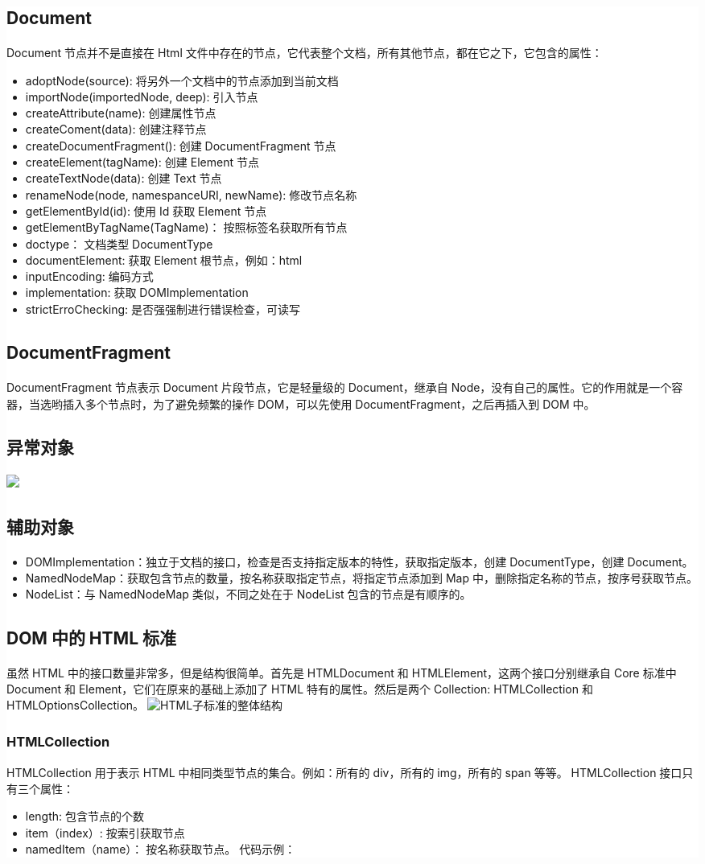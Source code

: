 ## Document

Document 节点并不是直接在 Html 文件中存在的节点，它代表整个文档，所有其他节点，都在它之下，它包含的属性：

- adoptNode(source): 将另外一个文档中的节点添加到当前文档
- importNode(importedNode, deep): 引入节点
- createAttribute(name): 创建属性节点
- createComent(data): 创建注释节点
- createDocumentFragment(): 创建 DocumentFragment 节点
- createElement(tagName): 创建 Element 节点
- createTextNode(data): 创建 Text 节点
- renameNode(node, namespanceURI, newName): 修改节点名称
- getElementById(id): 使用 Id 获取 Element 节点
- getElementByTagName(TagName)： 按照标签名获取所有节点
- doctype： 文档类型 DocumentType
- documentElement: 获取 Element 根节点，例如：html
- inputEncoding: 编码方式
- implementation: 获取 DOMImplementation
- strictErroChecking: 是否强强制进行错误检查，可读写

## DocumentFragment

DocumentFragment 节点表示 Document 片段节点，它是轻量级的 Document，继承自 Node，没有自己的属性。它的作用就是一个容器，当选哟插入多个节点时，为了避免频繁的操作 DOM，可以先使用 DocumentFragment，之后再插入到 DOM 中。

## 异常对象

![](https://upload-images.jianshu.io/upload_images/2789632-1b41095d48f5263b.png?imageMogr2/auto-orient/strip%7CimageView2/2/w/1240)

## 辅助对象

- DOMImplementation：独立于文档的接口，检查是否支持指定版本的特性，获取指定版本，创建 DocumentType，创建 Document。
- NamedNodeMap：获取包含节点的数量，按名称获取指定节点，将指定节点添加到 Map 中，删除指定名称的节点，按序号获取节点。
- NodeList：与 NamedNodeMap 类似，不同之处在于 NodeList 包含的节点是有顺序的。

## DOM 中的 HTML 标准

虽然 HTML 中的接口数量非常多，但是结构很简单。首先是 HTMLDocument 和 HTMLElement，这两个接口分别继承自 Core 标准中 Document 和 Element，它们在原来的基础上添加了 HTML 特有的属性。然后是两个 Collection: HTMLCollection 和 HTMLOptionsCollection。
![HTML子标准的整体结构](https://upload-images.jianshu.io/upload_images/2789632-b3fa61a41bcab598.png?imageMogr2/auto-orient/strip%7CimageView2/2/w/1240)

### HTMLCollection

HTMLCollection 用于表示 HTML 中相同类型节点的集合。例如：所有的 div，所有的 img，所有的 span 等等。
HTMLCollection 接口只有三个属性：

- length: 包含节点的个数
- item（index）: 按索引获取节点
- namedItem（name）： 按名称获取节点。
  代码示例：

